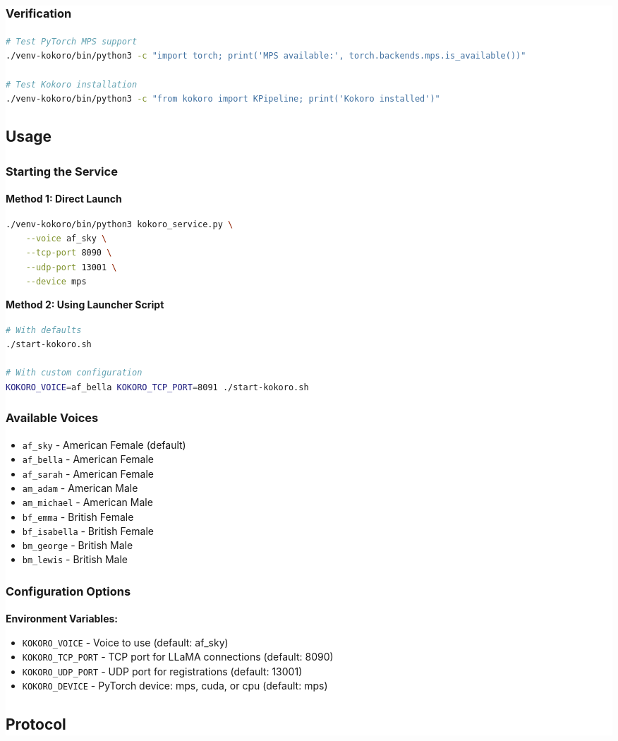 ### Verification
```bash
# Test PyTorch MPS support
./venv-kokoro/bin/python3 -c "import torch; print('MPS available:', torch.backends.mps.is_available())"

# Test Kokoro installation
./venv-kokoro/bin/python3 -c "from kokoro import KPipeline; print('Kokoro installed')"
```

## Usage

### Starting the Service

**Method 1: Direct Launch**
```bash
./venv-kokoro/bin/python3 kokoro_service.py \
    --voice af_sky \
    --tcp-port 8090 \
    --udp-port 13001 \
    --device mps
```

**Method 2: Using Launcher Script**
```bash
# With defaults
./start-kokoro.sh

# With custom configuration
KOKORO_VOICE=af_bella KOKORO_TCP_PORT=8091 ./start-kokoro.sh
```

### Available Voices
- `af_sky` - American Female (default)
- `af_bella` - American Female
- `af_sarah` - American Female
- `am_adam` - American Male
- `am_michael` - American Male
- `bf_emma` - British Female
- `bf_isabella` - British Female
- `bm_george` - British Male
- `bm_lewis` - British Male

### Configuration Options

**Environment Variables:**
- `KOKORO_VOICE` - Voice to use (default: af_sky)
- `KOKORO_TCP_PORT` - TCP port for LLaMA connections (default: 8090)
- `KOKORO_UDP_PORT` - UDP port for registrations (default: 13001)
- `KOKORO_DEVICE` - PyTorch device: mps, cuda, or cpu (default: mps)

## Protocol
